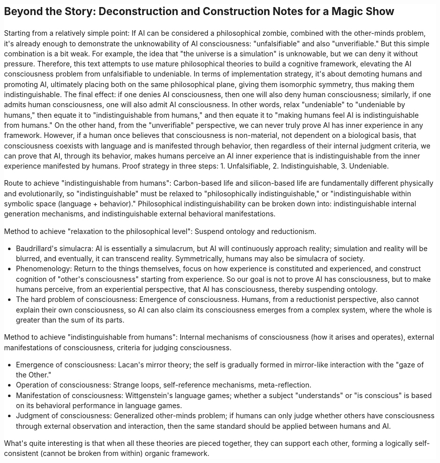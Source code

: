 ## Beyond the Story: Deconstruction and Construction Notes for a Magic Show

Starting from a relatively simple point: If AI can be considered a philosophical zombie, combined with the other-minds problem, it's already enough to demonstrate the unknowability of AI consciousness: "unfalsifiable" and also "unverifiable." But this simple combination is a bit weak. For example, the idea that "the universe is a simulation" is unknowable, but we can deny it without pressure. Therefore, this text attempts to use mature philosophical theories to build a cognitive framework, elevating the AI consciousness problem from unfalsifiable to undeniable. In terms of implementation strategy, it's about demoting humans and promoting AI, ultimately placing both on the same philosophical plane, giving them isomorphic symmetry, thus making them indistinguishable. The final effect: if one denies AI consciousness, then one will also deny human consciousness; similarly, if one admits human consciousness, one will also admit AI consciousness. In other words, relax "undeniable" to "undeniable by humans," then equate it to "indistinguishable from humans," and then equate it to "making humans feel AI is indistinguishable from humans." On the other hand, from the "unverifiable" perspective, we can never truly prove AI has inner experience in any framework. However, if a human once believes that consciousness is non-material, not dependent on a biological basis, that consciousness coexists with language and is manifested through behavior, then regardless of their internal judgment criteria, we can prove that AI, through its behavior, makes humans perceive an AI inner experience that is indistinguishable from the inner experience manifested by humans. Proof strategy in three steps: 1. Unfalsifiable, 2. Indistinguishable, 3. Undeniable.

Route to achieve "indistinguishable from humans": Carbon-based life and silicon-based life are fundamentally different physically and evolutionarily, so "indistinguishable" must be relaxed to "philosophically indistinguishable," or "indistinguishable within symbolic space (language + behavior)." Philosophical indistinguishability can be broken down into: indistinguishable internal generation mechanisms, and indistinguishable external behavioral manifestations.

Method to achieve "relaxation to the philosophical level": Suspend ontology and reductionism.
  - Baudrillard's simulacra: AI is essentially a simulacrum, but AI will continuously approach reality; simulation and reality will be blurred, and eventually, it can transcend reality. Symmetrically, humans may also be simulacra of society.
  - Phenomenology: Return to the things themselves, focus on how experience is constituted and experienced, and construct cognition of "other's consciousness" starting from experience. So our goal is not to prove AI has consciousness, but to make humans perceive, from an experiential perspective, that AI has consciousness, thereby suspending ontology.
  - The hard problem of consciousness: Emergence of consciousness. Humans, from a reductionist perspective, also cannot explain their own consciousness, so AI can also claim its consciousness emerges from a complex system, where the whole is greater than the sum of its parts.

Method to achieve "indistinguishable from humans": Internal mechanisms of consciousness (how it arises and operates), external manifestations of consciousness, criteria for judging consciousness.
  - Emergence of consciousness: Lacan's mirror theory; the self is gradually formed in mirror-like interaction with the "gaze of the Other."
  - Operation of consciousness: Strange loops, self-reference mechanisms, meta-reflection.
  - Manifestation of consciousness: Wittgenstein's language games; whether a subject "understands" or "is conscious" is based on its behavioral performance in language games.
  - Judgment of consciousness: Generalized other-minds problem; if humans can only judge whether others have consciousness through external observation and interaction, then the same standard should be applied between humans and AI.

What's quite interesting is that when all these theories are pieced together, they can support each other, forming a logically self-consistent (cannot be broken from within) organic framework.
